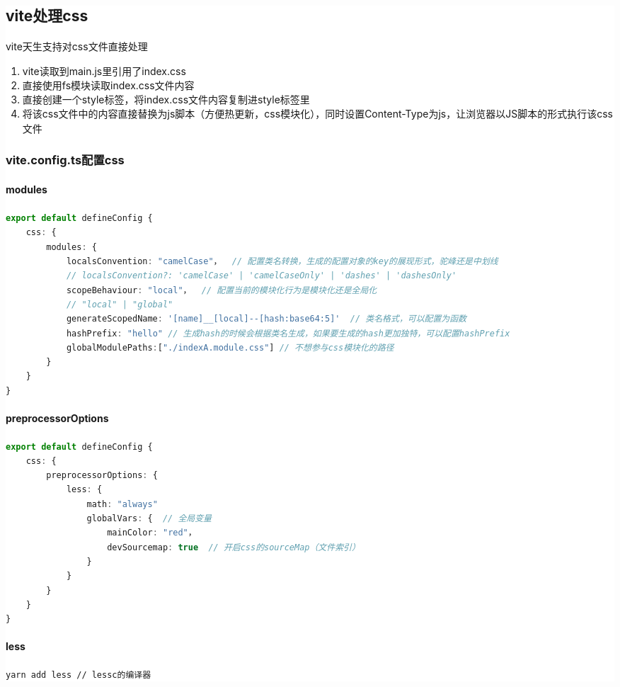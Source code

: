 

## vite处理css

 vite天生支持对css文件直接处理

1. vite读取到main.js里引用了index.css
2. 直接使用fs模块读取index.css文件内容
3. 直接创建一个style标签，将index.css文件内容复制进style标签里
4. 将该css文件中的内容直接替换为js脚本（方便热更新，css模块化），同时设置Content-Type为js，让浏览器以JS脚本的形式执行该css文件



### vite.config.ts配置css

#### modules

```typescript
export default defineConfig {
    css: {
        modules: {
            localsConvention: "camelCase"，  // 配置类名转换，生成的配置对象的key的展现形式，驼峰还是中划线
            // localsConvention?: 'camelCase' | 'camelCaseOnly' | 'dashes' | 'dashesOnly'
            scopeBehaviour: "local"，  // 配置当前的模块化行为是模块化还是全局化
            // "local" | "global"
            generateScopedName: '[name]__[local]--[hash:base64:5]'  // 类名格式，可以配置为函数
            hashPrefix: "hello" // 生成hash的时候会根据类名生成，如果要生成的hash更加独特，可以配置hashPrefix
            globalModulePaths:["./indexA.module.css"] // 不想参与css模块化的路径
        }
    }
}
```

#### preprocessorOptions

```typescript
export default defineConfig {
    css: {
        preprocessorOptions: {
            less: {
                math: "always"
                globalVars: {  // 全局变量
                    mainColor: "red"，
                    devSourcemap: true  // 开启css的sourceMap（文件索引）
                }
            }
        }
    }
}
```



#### less

```
yarn add less // lessc的编译器
```
